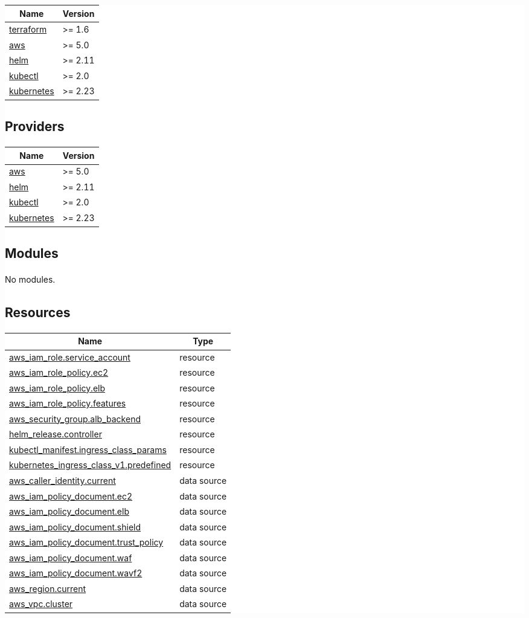 | Name | Version |
|------|---------|
| <a name="requirement_terraform"></a> [terraform](#requirement\_terraform) | >= 1.6 |
| <a name="requirement_aws"></a> [aws](#requirement\_aws) | >= 5.0 |
| <a name="requirement_helm"></a> [helm](#requirement\_helm) | >= 2.11 |
| <a name="requirement_kubectl"></a> [kubectl](#requirement\_kubectl) | >= 2.0 |
| <a name="requirement_kubernetes"></a> [kubernetes](#requirement\_kubernetes) | >= 2.23 |

## Providers

| Name | Version |
|------|---------|
| <a name="provider_aws"></a> [aws](#provider\_aws) | >= 5.0 |
| <a name="provider_helm"></a> [helm](#provider\_helm) | >= 2.11 |
| <a name="provider_kubectl"></a> [kubectl](#provider\_kubectl) | >= 2.0 |
| <a name="provider_kubernetes"></a> [kubernetes](#provider\_kubernetes) | >= 2.23 |

## Modules

No modules.

## Resources

| Name | Type |
|------|------|
| [aws_iam_role.service_account](https://registry.terraform.io/providers/hashicorp/aws/latest/docs/resources/iam_role) | resource |
| [aws_iam_role_policy.ec2](https://registry.terraform.io/providers/hashicorp/aws/latest/docs/resources/iam_role_policy) | resource |
| [aws_iam_role_policy.elb](https://registry.terraform.io/providers/hashicorp/aws/latest/docs/resources/iam_role_policy) | resource |
| [aws_iam_role_policy.features](https://registry.terraform.io/providers/hashicorp/aws/latest/docs/resources/iam_role_policy) | resource |
| [aws_security_group.alb_backend](https://registry.terraform.io/providers/hashicorp/aws/latest/docs/resources/security_group) | resource |
| [helm_release.controller](https://registry.terraform.io/providers/hashicorp/helm/latest/docs/resources/release) | resource |
| [kubectl_manifest.ingress_class_params](https://registry.terraform.io/providers/alekc/kubectl/latest/docs/resources/manifest) | resource |
| [kubernetes_ingress_class_v1.predefined](https://registry.terraform.io/providers/hashicorp/kubernetes/latest/docs/resources/ingress_class_v1) | resource |
| [aws_caller_identity.current](https://registry.terraform.io/providers/hashicorp/aws/latest/docs/data-sources/caller_identity) | data source |
| [aws_iam_policy_document.ec2](https://registry.terraform.io/providers/hashicorp/aws/latest/docs/data-sources/iam_policy_document) | data source |
| [aws_iam_policy_document.elb](https://registry.terraform.io/providers/hashicorp/aws/latest/docs/data-sources/iam_policy_document) | data source |
| [aws_iam_policy_document.shield](https://registry.terraform.io/providers/hashicorp/aws/latest/docs/data-sources/iam_policy_document) | data source |
| [aws_iam_policy_document.trust_policy](https://registry.terraform.io/providers/hashicorp/aws/latest/docs/data-sources/iam_policy_document) | data source |
| [aws_iam_policy_document.waf](https://registry.terraform.io/providers/hashicorp/aws/latest/docs/data-sources/iam_policy_document) | data source |
| [aws_iam_policy_document.wavf2](https://registry.terraform.io/providers/hashicorp/aws/latest/docs/data-sources/iam_policy_document) | data source |
| [aws_region.current](https://registry.terraform.io/providers/hashicorp/aws/latest/docs/data-sources/region) | data source |
| [aws_vpc.cluster](https://registry.terraform.io/providers/hashicorp/aws/latest/docs/data-sources/vpc) | data source |
